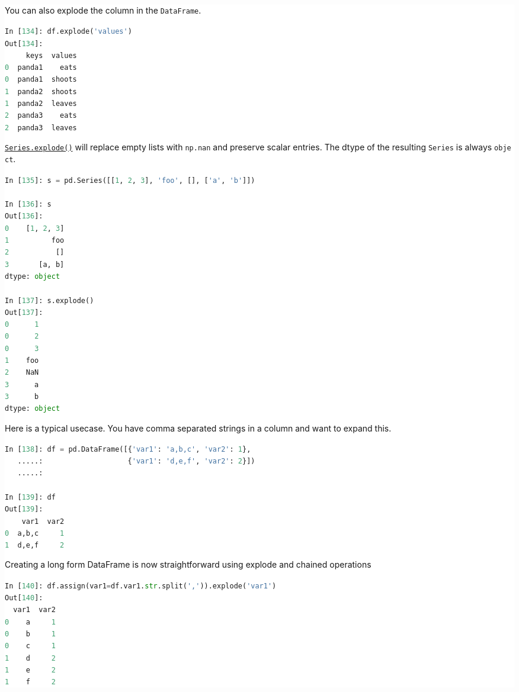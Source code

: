 You can also explode the column in the ``DataFrame``.

``` python
In [134]: df.explode('values')
Out[134]: 
     keys  values
0  panda1    eats
0  panda1  shoots
1  panda2  shoots
1  panda2  leaves
2  panda3    eats
2  panda3  leaves
```

[``Series.explode()``](https://pandas.pydata.org/pandas-docs/stable/reference/api/pandas.Series.explode.html#pandas.Series.explode) will replace empty lists with ``np.nan`` and preserve scalar entries. The dtype of the resulting ``Series`` is always ``object``.

``` python
In [135]: s = pd.Series([[1, 2, 3], 'foo', [], ['a', 'b']])

In [136]: s
Out[136]: 
0    [1, 2, 3]
1          foo
2           []
3       [a, b]
dtype: object

In [137]: s.explode()
Out[137]: 
0      1
0      2
0      3
1    foo
2    NaN
3      a
3      b
dtype: object
```

Here is a typical usecase. You have comma separated strings in a column and want to expand this.

``` python
In [138]: df = pd.DataFrame([{'var1': 'a,b,c', 'var2': 1},
   .....:                    {'var1': 'd,e,f', 'var2': 2}])
   .....: 

In [139]: df
Out[139]: 
    var1  var2
0  a,b,c     1
1  d,e,f     2
```

Creating a long form DataFrame is now straightforward using explode and chained operations

``` python
In [140]: df.assign(var1=df.var1.str.split(',')).explode('var1')
Out[140]: 
  var1  var2
0    a     1
0    b     1
0    c     1
1    d     2
1    e     2
1    f     2
```
